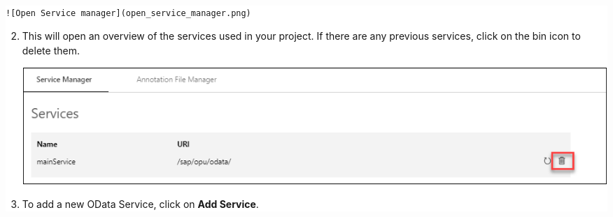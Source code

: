     ![Open Service manager](open_service_manager.png)

2. This will open an overview of the services used in your project. If there are any previous services, click on the bin icon to delete them.

    ![Service overview](service_overview.png)

3. To add a new OData Service, click on **Add Service**.
